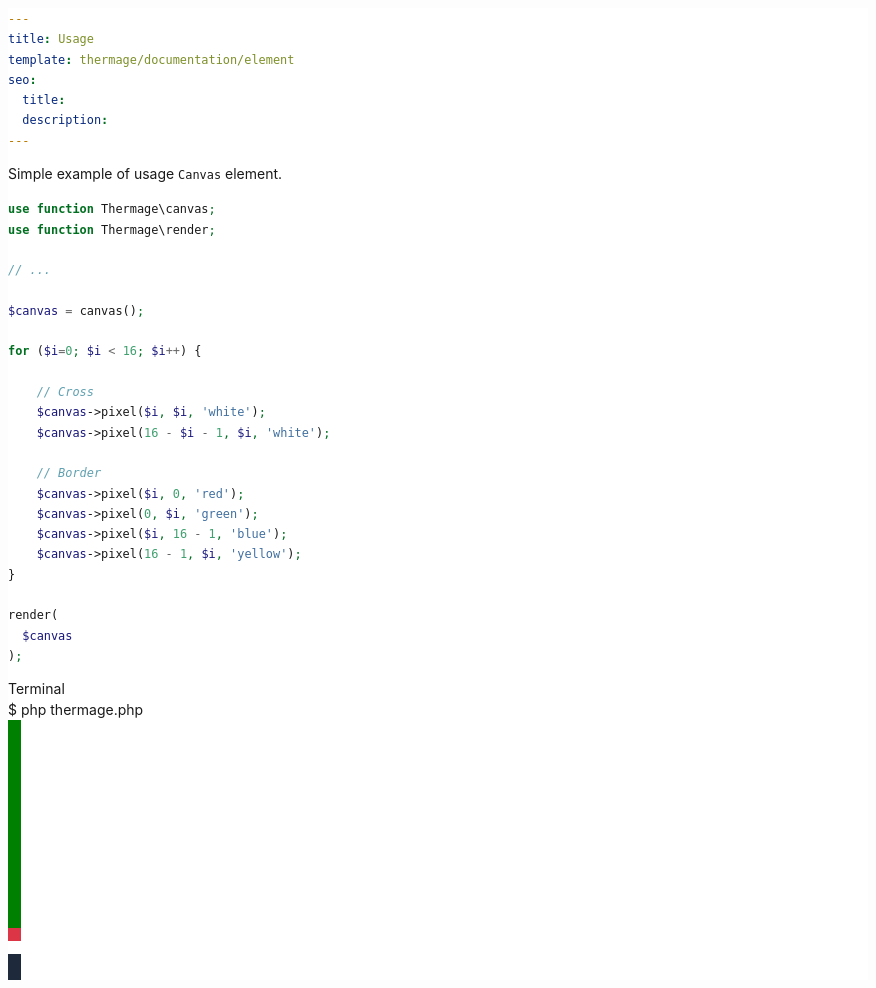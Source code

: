 ```yaml
---
title: Usage
template: thermage/documentation/element
seo:
  title: 
  description: 
---
```


Simple example of usage `Canvas` element.

```php
use function Thermage\canvas;
use function Thermage\render;

// ...

$canvas = canvas();

for ($i=0; $i < 16; $i++) { 
    
    // Cross
    $canvas->pixel($i, $i, 'white');
    $canvas->pixel(16 - $i - 1, $i, 'white');

    // Border
    $canvas->pixel($i, 0, 'red');
    $canvas->pixel(0, $i, 'green');
    $canvas->pixel($i, 16 - 1, 'blue');
    $canvas->pixel(16 - 1, $i, 'yellow');
}

render(
  $canvas
);
```

<div class="terminal">
  <div class="terminal-header">Terminal</div>
  <div class="terminal-body">
    <div class="terminal-command">$ php thermage.php</div>
    <div class="flex">
      <div class="el-pixel" style="width: 13px; height: 13px; background: green;"></div>
      <div class="el-pixel" style="width: 13px; height: 13px; background: green;"></div>
      <div class="el-pixel" style="width: 13px; height: 13px; background: green;"></div>
      <div class="el-pixel" style="width: 13px; height: 13px; background: green;"></div>
      <div class="el-pixel" style="width: 13px; height: 13px; background: green;"></div>
      <div class="el-pixel" style="width: 13px; height: 13px; background: green;"></div>
      <div class="el-pixel" style="width: 13px; height: 13px; background: green;"></div>
      <div class="el-pixel" style="width: 13px; height: 13px; background: green;"></div>
      <div class="el-pixel" style="width: 13px; height: 13px; background: green;"></div>
      <div class="el-pixel" style="width: 13px; height: 13px; background: green;"></div>
      <div class="el-pixel" style="width: 13px; height: 13px; background: green;"></div>
      <div class="el-pixel" style="width: 13px; height: 13px; background: green;"></div>
      <div class="el-pixel" style="width: 13px; height: 13px; background: green;"></div>
      <div class="el-pixel" style="width: 13px; height: 13px; background: green;"></div>
      <div class="el-pixel" style="width: 13px; height: 13px; background: green;"></div>
      <div class="el-pixel" style="width: 13px; height: 13px; background: green;"></div>
    </div>
    <div class="flex">
      <div class="el-pixel" style="width: 13px; height: 13px; background: #dc3545;"></div>
      <div class="el-pixel" style="width: 13px; height: 13px; background: white;"></div>
      <div class="el-pixel" style="width: 13px; height: 13px; background: #1e293b;"></div>
      <div class="el-pixel" style="width: 13px; height: 13px; background: #1e293b;"></div>